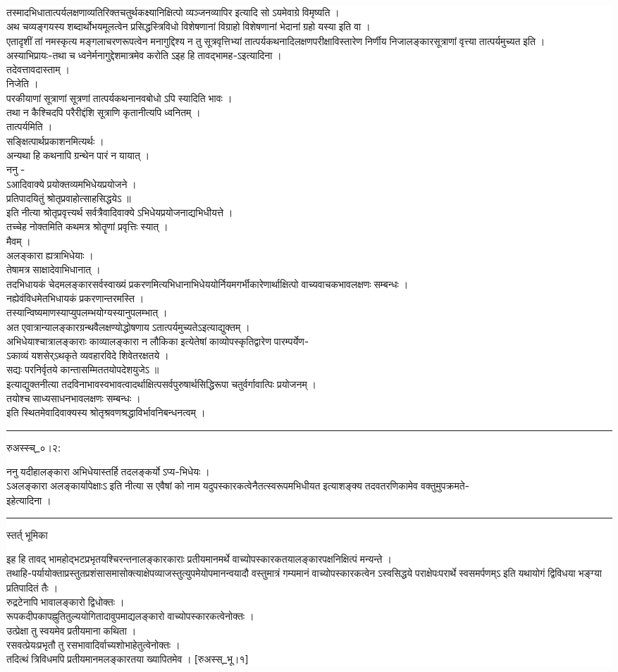 तस्मादभिधातात्पर्यलक्षणाव्यतिरिक्तचतुर्थकक्ष्यानिक्षित्पो व्यञ्जनव्यापिर इत्यादि सो ऽयमेवाग्रे विमृष्यति ।  
अथ चव्यङ्गयस्य शब्दार्थोभयमूलत्वेन प्रसिद्धस्त्रिविधो विशेषणानां विग्राहो विशेषणानां भेदानां ग्रहो यस्या इति वा ।  
एतादृशीं तां नमस्कृत्य मङ्गलाचरणरूपत्वेन मनागुद्दिश्य न तु सूत्रवृत्तिभ्यां तात्पर्यकथनादिलक्षणपरीक्षाविस्तारेण निर्णीय निजालङ्कारसूत्राणां वृत्त्या तात्पर्यमुच्यत इति ।  
अस्याभिप्रायः-तथा च ध्वनेर्मनागुद्देशमात्रमेव करोति ऽइह हि तावद्भामह-ऽइत्यादिना ।  
तदेवत्तावदास्ताम् ।  
निजेति ।  
परकीयाणां सूत्राणां सूत्रणां तात्पर्यकथनानवबोधो ऽपि स्यादिति भावः ।  
तथा न कैश्चिदपि परैरीद्दंशि सूत्राणि कृतानीत्यपि ध्वनितम् ।  
तात्पर्यमिति ।  
सङ्क्षित्पार्थप्रकाशनमित्यर्थः ।  
अन्यथा हि कथनापि ग्रन्थेन पारं न यायात् ।  
ननु -   
ऽआदिवाक्ये प्रयोक्तव्यमभिधेयप्रयोजने ।  
प्रतिपादयितुं श्रोतृप्रवाहोत्साहसिद्धयेऽ ॥  
इति नीत्या श्रोतृप्रवृत्त्यर्थ सर्वत्रैवादिवाक्ये ऽभिधेयप्रयोजनाद्यभिधीयत्ते ।  
तच्चेह नोक्तमिति कथमत्र श्रोतॄणां प्रवृत्तिः स्यात् ।  
मैवम् ।  
अलङ्कारा ह्यत्राभिधेयाः ।  
तेषामत्र साक्षादेवाभिधानात् ।  
तदभिधायकं चेदमलङ्कारसर्वस्वाख्यं प्रकरणमित्यभिधानाभिधेययोर्नियमगर्भीकारेणार्थाक्षित्पो वाच्यवाचकभावलक्षणः सम्बन्धः ।  
नह्येवंविधमेतभिधायकं प्रकरणान्तरमस्ति ।  
तस्यान्विष्यमाणस्याप्युपलम्भयोग्यस्यानुपलम्भात् ।  
अत एवात्रान्यालङ्कारग्रन्थवैलक्षण्योद्धोषणाय ऽतात्पर्यमुच्यतेऽइत्याद्युक्तम् ।  
अभिधेयाश्चात्रालङ्काराः काव्यालङ्कारा न लौकिका इत्येतेषां काव्योपस्कृतिद्वारेण पारम्पर्येण-   
ऽकाव्यं यशसेर्ऽथकृते व्यवहारविदे शिवेतरक्षतये ।  
सद्यः परनिर्वृतये कान्तासम्मिततयोपदेशयुजेऽ ॥  
इत्याद्युक्तनीत्या तदविनाभावस्वभावत्वादर्थाक्षित्पसर्वपुरुषार्थसिद्धिरूपा चतुर्वर्गावात्पिः प्रयोजनम् ।  
तयोश्च साध्यसाधनभावलक्षणः सम्बन्धः ।  
इति स्थितमेवादिवाक्यस्य श्रोतृश्रवणश्रद्धाविर्भावनिबन्धनत्वम् ।  
  
  
--------------------  
  
रुअस्स्च्_०।२:  
  
ननु यदीहालङ्कारा अभिधेयास्तर्हि तदलङ्कर्यो ऽप्य-भिधेयः ।  
ऽअलङ्कारा अलङ्कार्यापेक्षाःऽ इति नीत्या स एवैषां को नाम यदुपस्कारकत्वेनैतत्स्वरूपमभिधीयत इत्याशङ्क्य तदवतरणिकामेव वक्तुमुपक्रमते-  
इहेत्यादिना ।  
  
  
  
  
  
____________________________________________________________  
  
  
स्तर्त् भूमिका  
  
  
  
इह हि तावद् भामहोद्भटप्रभृतयश्चिरन्तनालङ्कारकाराः प्रतीयमानमर्थे वाच्योपस्कारकतयालङ्कारपक्षनिक्षित्पं मन्यन्ते ।  
तथाहि-पर्यायोक्ताप्रस्तुतप्रशंसासमासोक्त्याक्षेपव्याजस्तुत्युपमेयोपमानन्वयादौ वस्तुमात्रं गम्यमानं वाच्योपस्कारकत्वेन ऽस्वसिद्धये पराक्षेपःपरार्थे स्वसमर्पणम्ऽ इति यथायोगं द्विविधया भङ्ग्या प्रतिपादितं तैः ।  
रुद्रटेनापि भावालङ्कारो द्विधोक्तः ।  
रूपकदीपकापह्नुतितुल्ययोगितादावुपमाद्यलङ्कारो वाच्योपस्कारकत्वेनोक्तः ।  
उत्प्रेक्षा तु स्वयमेव प्रतीयमाना कथिता ।  
रसवत्प्रेयःप्रभृतौ तु रसभावादिर्वाच्यशोभाहेतुत्वेनोक्तः ।  
तदित्थं त्रिविधमपि प्रतीयमानमलङ्कारतया ख्यापितमेव । [रुअस्स्_भू।१]  
  